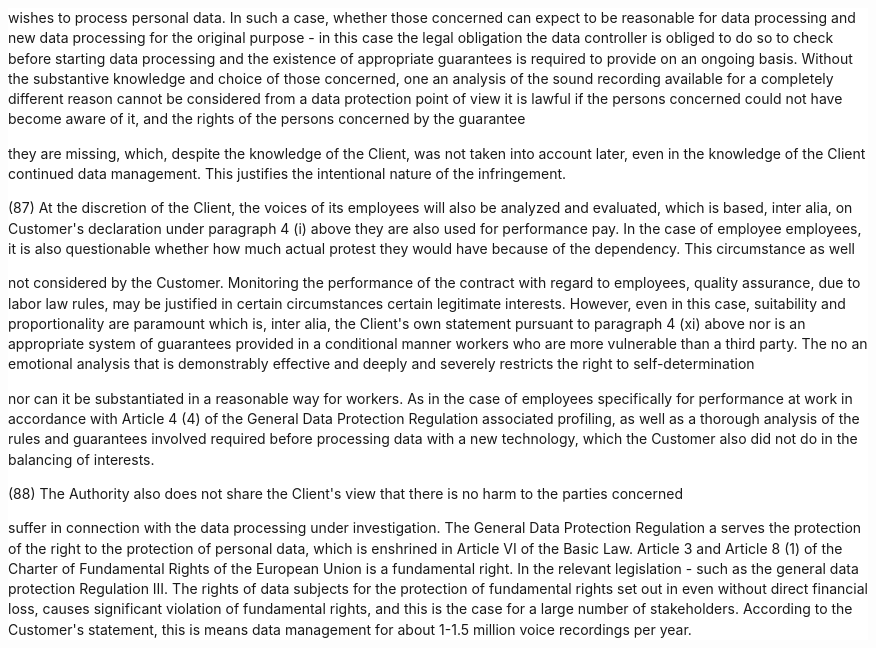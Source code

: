 wishes to process personal data. In such a case, whether those concerned can expect to be reasonable
for data processing and new data processing for the original purpose - in this case the legal obligation
the data controller is obliged to do so
to check before starting data processing and the existence of appropriate guarantees
is required to provide on an ongoing basis. Without the substantive knowledge and choice of those concerned, one
an analysis of the sound recording available for a completely different reason cannot be considered from a data protection point of view
it is lawful if the persons concerned could not have become aware of it, and the rights of the persons concerned by the guarantee

they are missing, which, despite the knowledge of the Client, was not taken into account later, even in the knowledge of the Client
continued data management. This justifies the intentional nature of the infringement.

(87) At the discretion of the Client, the voices of its employees will also be analyzed and evaluated,
which is based, inter alia, on Customer's declaration under paragraph 4 (i) above
they are also used for performance pay. In the case of employee employees, it is also questionable whether
how much actual protest they would have because of the dependency. This circumstance as well

not considered by the Customer. Monitoring the performance of the contract with regard to employees,
quality assurance, due to labor law rules, may be justified in certain circumstances
certain legitimate interests. However, even in this case, suitability and proportionality are paramount
which is, inter alia, the Client's own statement pursuant to paragraph 4 (xi) above
nor is an appropriate system of guarantees provided in a conditional manner
workers who are more vulnerable than a third party. The no
an emotional analysis that is demonstrably effective and deeply and severely restricts the right to self-determination

nor can it be substantiated in a reasonable way for workers. As in the case of employees
specifically for performance at work in accordance with Article 4 (4) of the General Data Protection Regulation
associated profiling, as well as a thorough analysis of the rules and guarantees involved
required before processing data with a new technology, which the Customer also did not do
in the balancing of interests.

(88) The Authority also does not share the Client's view that there is no harm to the parties concerned

suffer in connection with the data processing under investigation. The General Data Protection Regulation a
serves the protection of the right to the protection of personal data, which is enshrined in Article VI of the Basic Law. Article 3
and Article 8 (1) of the Charter of Fundamental Rights of the European Union
is a fundamental right. In the relevant legislation - such as the general data protection
Regulation III. The rights of data subjects for the protection of fundamental rights set out in
even without direct financial loss, causes significant violation of fundamental rights,
and this is the case for a large number of stakeholders. According to the Customer's statement, this is
means data management for about 1-1.5 million voice recordings per year.
